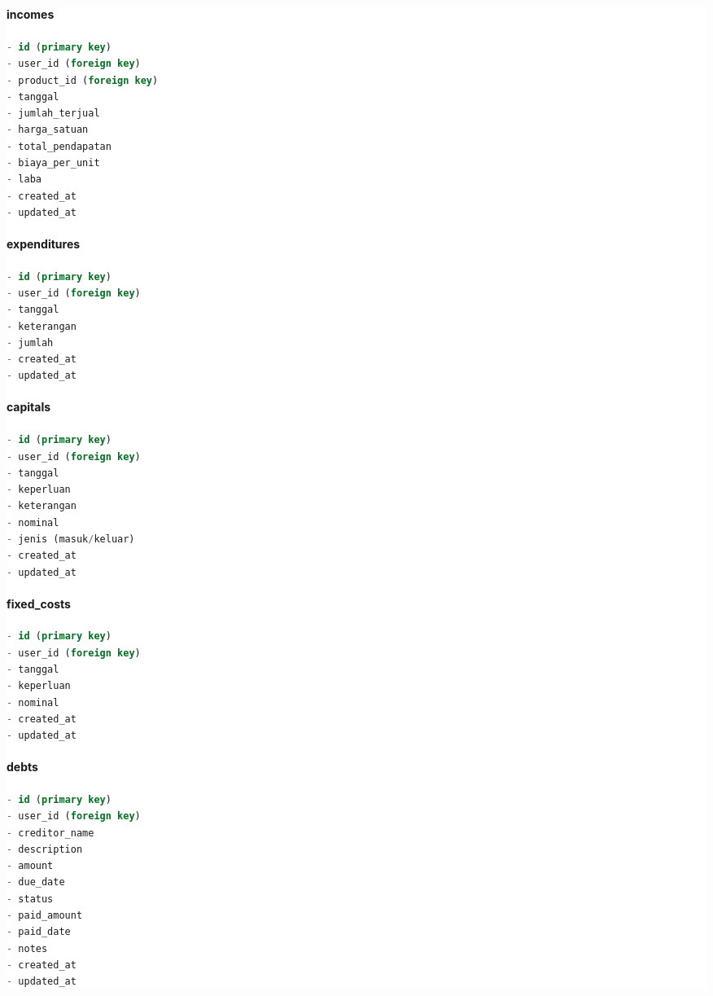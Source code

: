 #### **incomes**
```sql
- id (primary key)
- user_id (foreign key)
- product_id (foreign key)
- tanggal
- jumlah_terjual
- harga_satuan
- total_pendapatan
- biaya_per_unit
- laba
- created_at
- updated_at
```

#### **expenditures**
```sql
- id (primary key)
- user_id (foreign key)
- tanggal
- keterangan
- jumlah
- created_at
- updated_at
```

#### **capitals**
```sql
- id (primary key)
- user_id (foreign key)
- tanggal
- keperluan
- keterangan
- nominal
- jenis (masuk/keluar)
- created_at
- updated_at
```

#### **fixed_costs**
```sql
- id (primary key)
- user_id (foreign key)
- tanggal
- keperluan
- nominal
- created_at
- updated_at
```

#### **debts**
```sql
- id (primary key)
- user_id (foreign key)
- creditor_name
- description
- amount
- due_date
- status
- paid_amount
- paid_date
- notes
- created_at
- updated_at
```
